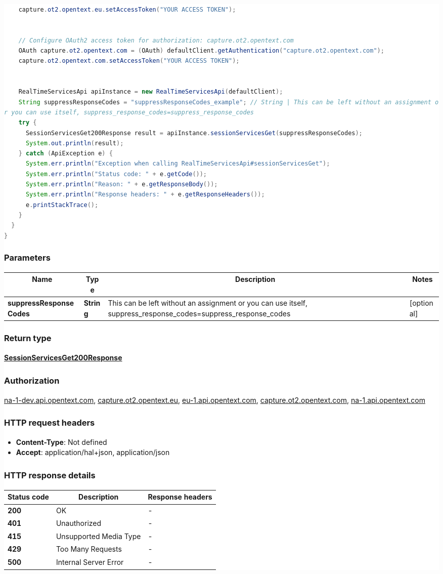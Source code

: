 ```java
    capture.ot2.opentext.eu.setAccessToken("YOUR ACCESS TOKEN");


    // Configure OAuth2 access token for authorization: capture.ot2.opentext.com
    OAuth capture.ot2.opentext.com = (OAuth) defaultClient.getAuthentication("capture.ot2.opentext.com");
    capture.ot2.opentext.com.setAccessToken("YOUR ACCESS TOKEN");


    RealTimeServicesApi apiInstance = new RealTimeServicesApi(defaultClient);
    String suppressResponseCodes = "suppressResponseCodes_example"; // String | This can be left without an assignment or you can use itself, suppress_response_codes=suppress_response_codes
    try {
      SessionServicesGet200Response result = apiInstance.sessionServicesGet(suppressResponseCodes);
      System.out.println(result);
    } catch (ApiException e) {
      System.err.println("Exception when calling RealTimeServicesApi#sessionServicesGet");
      System.err.println("Status code: " + e.getCode());
      System.err.println("Reason: " + e.getResponseBody());
      System.err.println("Response headers: " + e.getResponseHeaders());
      e.printStackTrace();
    }
  }
}
```

### Parameters

| Name | Type | Description  | Notes |
|------------- | ------------- | ------------- | -------------|
| **suppressResponseCodes** | **String**| This can be left without an assignment or you can use itself, suppress_response_codes&#x3D;suppress_response_codes | [optional] |

### Return type

[**SessionServicesGet200Response**](SessionServicesGet200Response.md)

### Authorization

[na-1-dev.api.opentext.com](../README.md#na-1-dev.api.opentext.com), [capture.ot2.opentext.eu](../README.md#capture.ot2.opentext.eu), [eu-1.api.opentext.com](../README.md#eu-1.api.opentext.com), [capture.ot2.opentext.com](../README.md#capture.ot2.opentext.com), [na-1.api.opentext.com](../README.md#na-1.api.opentext.com)

### HTTP request headers

 - **Content-Type**: Not defined
 - **Accept**: application/hal+json, application/json

### HTTP response details
| Status code | Description | Response headers |
|-------------|-------------|------------------|
| **200** | OK |  -  |
| **401** | Unauthorized |  -  |
| **415** | Unsupported Media Type |  -  |
| **429** | Too Many Requests |  -  |
| **500** | Internal Server Error |  -  |
